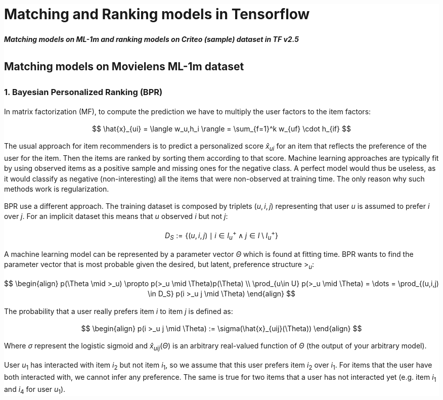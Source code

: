 # Matching and Ranking models in Tensorflow

***Matching models on ML-1m and ranking models on Criteo (sample) dataset in TF v2.5***

## Matching models on Movielens ML-1m dataset

### 1. Bayesian Personalized Ranking (BPR)

In matrix factorization (MF), to compute the prediction we have to multiply the user factors to the item factors:

$$
\hat{x}_{ui} = \langle w_u,h_i \rangle = \sum_{f=1}^k w_{uf} \cdot h_{if}
$$

The usual approach for item recommenders is to predict a personalized score $\hat{x}_{ui}$ for an item that reflects the preference of the user for the item. Then the items are ranked by sorting them according to that score. Machine learning approaches are typically fit by using observed items as a positive sample and missing ones for the negative class. A perfect model would thus be useless, as it would classify as negative (non-interesting) all the items that were non-observed at training time. The only reason why such methods work is regularization.

BPR use a different approach. The training dataset is composed by triplets $(u,i,j)$ representing that user $u$ is assumed to prefer $i$ over $j$. For an implicit dataset this means that $u$ observed $i$ but not $j$:

$$
D_S := \{(u,i,j) \mid i \in I_u^+ \wedge j \in I \setminus I_u^+\}
$$

A machine learning model can be represented by a parameter vector $Θ$ which is found at fitting time. BPR wants to find the parameter vector that is most probable given the desired, but latent, preference structure $>_u$:

$$
\begin{align} p(\Theta \mid >_u) \propto p(>_u \mid \Theta)p(\Theta) \\ \prod_{u\in U} p(>_u \mid \Theta) = \dots = \prod_{(u,i,j) \in D_S} p(i >_u j \mid \Theta) \end{align}
$$

The probability that a user really prefers item $i$ to item $j$ is defined as:

$$
\begin{align} p(i >_u j \mid \Theta) := \sigma(\hat{x}_{uij}(\Theta)) \end{align}
$$

Where $σ$ represent the logistic sigmoid and $\hat{x}_{uij}(Θ)$ is an arbitrary real-valued function of $Θ$ (the output of your arbitrary model).

User $u_1$ has interacted with item $i_2$ but not item $i_1$, so we assume that this user prefers item $i_2$ over $i_1$. For items that the user have both interacted with, we cannot infer any preference. The same is true for two items that a user has not interacted yet (e.g. item $i_1$ and $i_4$ for user $u_1$).
